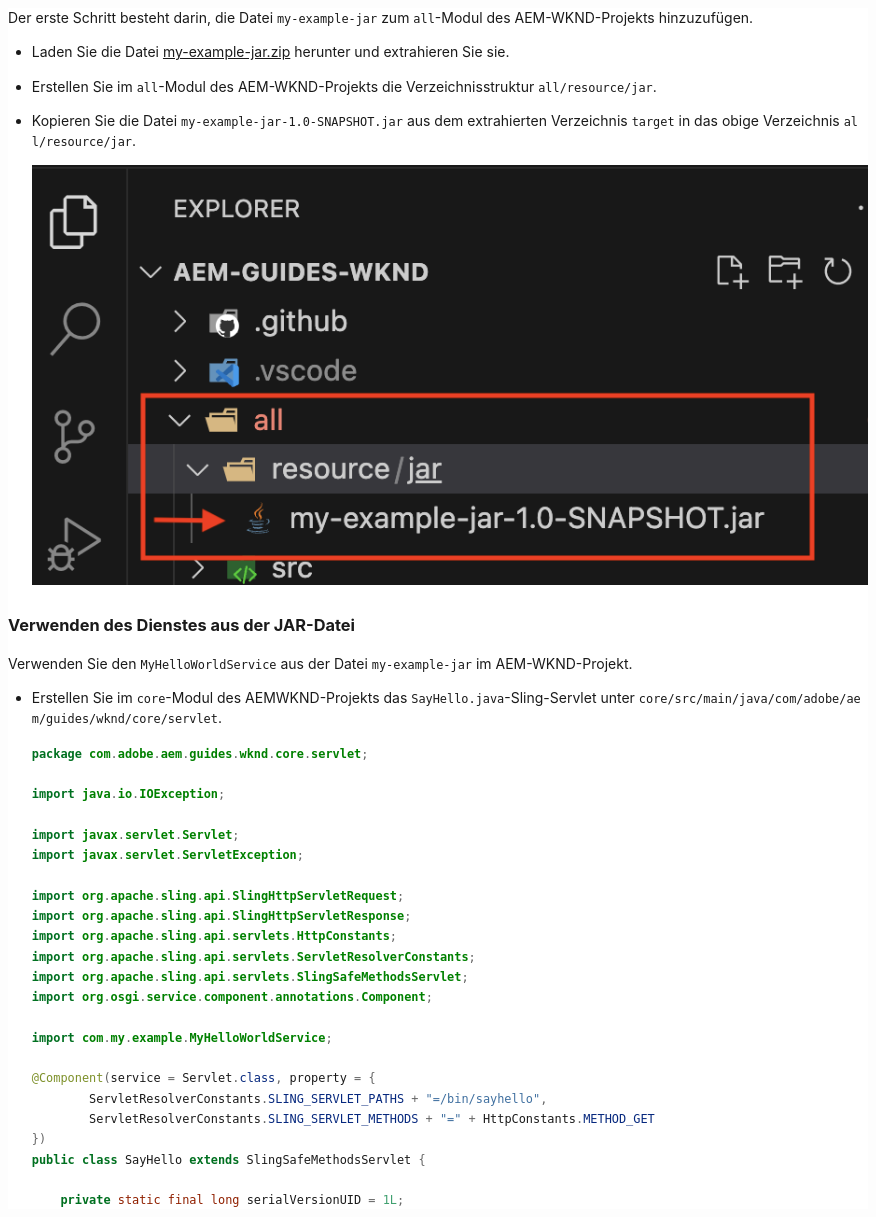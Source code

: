 Der erste Schritt besteht darin, die Datei `my-example-jar` zum `all`-Modul des AEM-WKND-Projekts hinzuzufügen.

- Laden Sie die Datei [my-example-jar.zip](./assets/install-third-party-articafcts/my-example-jar.zip) herunter und extrahieren Sie sie.

- Erstellen Sie im `all`-Modul des AEM-WKND-Projekts die Verzeichnisstruktur `all/resource/jar`.

- Kopieren Sie die Datei `my-example-jar-1.0-SNAPSHOT.jar` aus dem extrahierten Verzeichnis `target` in das obige Verzeichnis `all/resource/jar`.

  ![JAR-Drittanbieterdatei im all-Modul](./assets/install-third-party-articafcts/3rd-party-JAR-all-module.png)

### Verwenden des Dienstes aus der JAR-Datei

Verwenden Sie den `MyHelloWorldService` aus der Datei `my-example-jar` im AEM-WKND-Projekt.

- Erstellen Sie im `core`-Modul des AEMWKND-Projekts das `SayHello.java`-Sling-Servlet unter `core/src/main/java/com/adobe/aem/guides/wknd/core/servlet`.

  ```java
  package com.adobe.aem.guides.wknd.core.servlet;
  
  import java.io.IOException;
  
  import javax.servlet.Servlet;
  import javax.servlet.ServletException;
  
  import org.apache.sling.api.SlingHttpServletRequest;
  import org.apache.sling.api.SlingHttpServletResponse;
  import org.apache.sling.api.servlets.HttpConstants;
  import org.apache.sling.api.servlets.ServletResolverConstants;
  import org.apache.sling.api.servlets.SlingSafeMethodsServlet;
  import org.osgi.service.component.annotations.Component;
  
  import com.my.example.MyHelloWorldService;
  
  @Component(service = Servlet.class, property = {
          ServletResolverConstants.SLING_SERVLET_PATHS + "=/bin/sayhello",
          ServletResolverConstants.SLING_SERVLET_METHODS + "=" + HttpConstants.METHOD_GET
  })
  public class SayHello extends SlingSafeMethodsServlet {
  
      private static final long serialVersionUID = 1L;
  
  ```